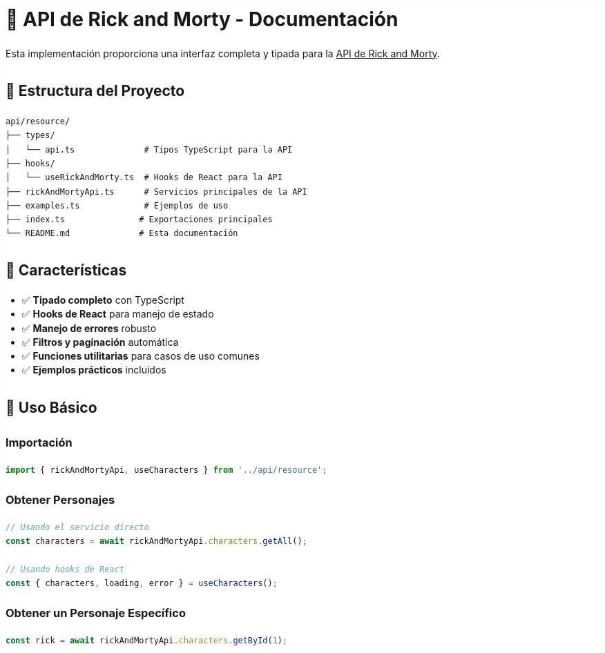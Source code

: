 # 🚀 API de Rick and Morty - Documentación

Esta implementación proporciona una interfaz completa y tipada para la [API de Rick and Morty](https://rickandmortyapi.com/documentation/#get-all-characters).

## 📁 Estructura del Proyecto

```
api/resource/
├── types/
│   └── api.ts              # Tipos TypeScript para la API
├── hooks/
│   └── useRickAndMorty.ts  # Hooks de React para la API
├── rickAndMortyApi.ts      # Servicios principales de la API
├── examples.ts             # Ejemplos de uso
├── index.ts               # Exportaciones principales
└── README.md              # Esta documentación
```

## 🎯 Características

- ✅ **Tipado completo** con TypeScript
- ✅ **Hooks de React** para manejo de estado
- ✅ **Manejo de errores** robusto
- ✅ **Filtros y paginación** automática
- ✅ **Funciones utilitarias** para casos de uso comunes
- ✅ **Ejemplos prácticos** incluidos

## 🚀 Uso Básico

### Importación

```typescript
import { rickAndMortyApi, useCharacters } from '../api/resource';
```

### Obtener Personajes

```typescript
// Usando el servicio directo
const characters = await rickAndMortyApi.characters.getAll();

// Usando hooks de React
const { characters, loading, error } = useCharacters();
```

### Obtener un Personaje Específico

```typescript
const rick = await rickAndMortyApi.characters.getById(1);
```
